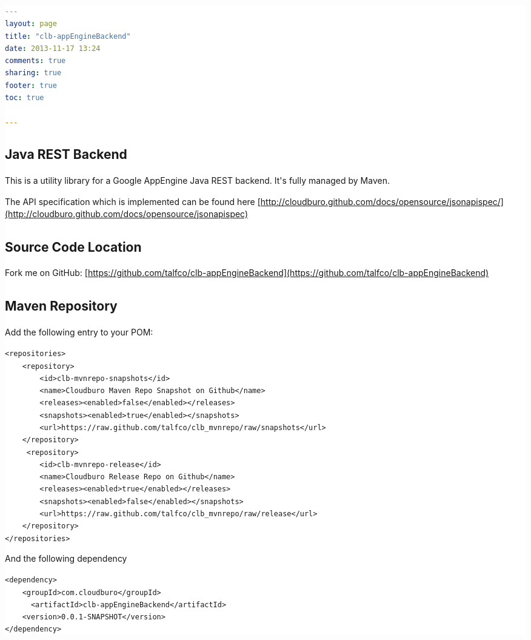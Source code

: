 ```yaml
---
layout: page
title: "clb-appEngineBackend"
date: 2013-11-17 13:24
comments: true
sharing: true
footer: true
toc: true

---
```


## Java REST Backend

This is a utility library for a Google AppEngine Java REST backend. It's fully managed by Maven.

The API specification which is implemented can be found here [http://cloudburo.github.com/docs/opensource/jsonapispec/](http://cloudburo.github.com/docs/opensource/jsonapispec)

## Source Code Location

Fork me on GitHub: [https://github.com/talfco/clb-appEngineBackend](https://github.com/talfco/clb-appEngineBackend)

## Maven Repository

Add the following entry to your POM:

    <repositories>
    	<repository>  
        	<id>clb-mvnrepo-snapshots</id>  
        	<name>Cloudburo Maven Repo Snapshot on Github</name>  
        	<releases><enabled>false</enabled></releases>
            <snapshots><enabled>true</enabled></snapshots>
        	<url>https://raw.github.com/talfco/clb_mvnrepo/raw/snapshots</url>  
    	</repository>
    	 <repository>  
        	<id>clb-mvnrepo-release</id>  
        	<name>Cloudburo Release Repo on Github</name>  
        	<releases><enabled>true</enabled></releases>
            <snapshots><enabled>false</enabled></snapshots>
        	<url>https://raw.github.com/talfco/clb_mvnrepo/raw/release</url>  
    	</repository>
    </repositories>

And the following dependency

	<dependency>
		<groupId>com.cloudburo</groupId>
		  <artifactId>clb-appEngineBackend</artifactId>
		<version>0.0.1-SNAPSHOT</version>
	</dependency>  
